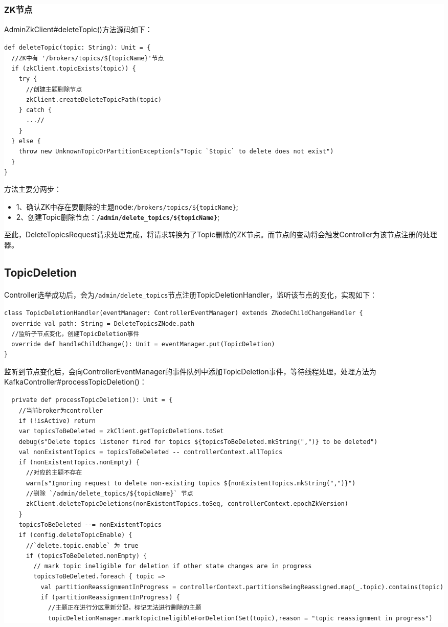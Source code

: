### ZK节点

AdminZkClient#deleteTopic()方法源码如下：

```
def deleteTopic(topic: String): Unit = {
  //ZK中有 '/brokers/topics/${topicName}'节点
  if (zkClient.topicExists(topic)) {
    try {
      //创建主题删除节点
      zkClient.createDeleteTopicPath(topic)
    } catch {
      ...//  
    }
  } else {
    throw new UnknownTopicOrPartitionException(s"Topic `$topic` to delete does not exist")
  }
}
```

方法主要分两步：
* 1、确认ZK中存在要删除的主题node:`/brokers/topics/${topicName}`;
* 2、创建Topic删除节点：**`/admin/delete_topics/${topicName}`**;

至此，DeleteTopicsRequest请求处理完成，将请求转换为了Topic删除的ZK节点。而节点的变动将会触发Controller为该节点注册的处理器。

## TopicDeletion

Controller选举成功后，会为`/admin/delete_topics`节点注册TopicDeletionHandler，监听该节点的变化，实现如下：

```
class TopicDeletionHandler(eventManager: ControllerEventManager) extends ZNodeChildChangeHandler {
  override val path: String = DeleteTopicsZNode.path
  //监听子节点变化，创建TopicDeletion事件
  override def handleChildChange(): Unit = eventManager.put(TopicDeletion)
}
```

监听到节点变化后，会向ControllerEventManager的事件队列中添加TopicDeletion事件，等待线程处理，处理方法为KafkaController#processTopicDeletion()：

```
  private def processTopicDeletion(): Unit = {
    //当前broker为controller
    if (!isActive) return
    var topicsToBeDeleted = zkClient.getTopicDeletions.toSet
    debug(s"Delete topics listener fired for topics ${topicsToBeDeleted.mkString(",")} to be deleted")
    val nonExistentTopics = topicsToBeDeleted -- controllerContext.allTopics
    if (nonExistentTopics.nonEmpty) {
      //对应的主题不存在
      warn(s"Ignoring request to delete non-existing topics ${nonExistentTopics.mkString(",")}")
      //删除 `/admin/delete_topics/${topicName}` 节点
      zkClient.deleteTopicDeletions(nonExistentTopics.toSeq, controllerContext.epochZkVersion)
    }
    topicsToBeDeleted --= nonExistentTopics
    if (config.deleteTopicEnable) {
      //`delete.topic.enable` 为 true
      if (topicsToBeDeleted.nonEmpty) {
        // mark topic ineligible for deletion if other state changes are in progress
        topicsToBeDeleted.foreach { topic =>
          val partitionReassignmentInProgress = controllerContext.partitionsBeingReassigned.map(_.topic).contains(topic)
          if (partitionReassignmentInProgress) {
            //主题正在进行分区重新分配，标记无法进行删除的主题
            topicDeletionManager.markTopicIneligibleForDeletion(Set(topic),reason = "topic reassignment in progress")
```